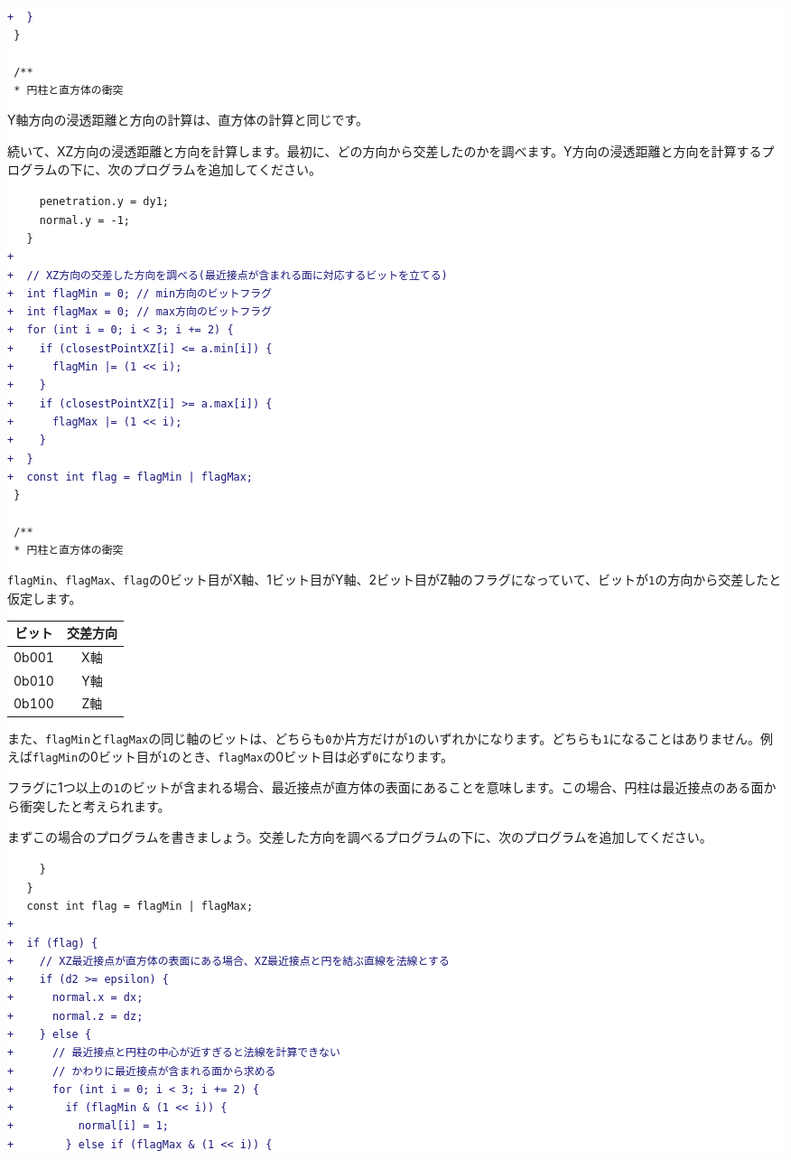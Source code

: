 ```diff
+  }
 }

 /**
 * 円柱と直方体の衝突
```

Y軸方向の浸透距離と方向の計算は、直方体の計算と同じです。

続いて、XZ方向の浸透距離と方向を計算します。最初に、どの方向から交差したのかを調べます。Y方向の浸透距離と方向を計算するプログラムの下に、次のプログラムを追加してください。

```diff
     penetration.y = dy1;
     normal.y = -1;
   }
+
+  // XZ方向の交差した方向を調べる(最近接点が含まれる面に対応するビットを立てる)
+  int flagMin = 0; // min方向のビットフラグ
+  int flagMax = 0; // max方向のビットフラグ
+  for (int i = 0; i < 3; i += 2) {
+    if (closestPointXZ[i] <= a.min[i]) {
+      flagMin |= (1 << i);
+    }
+    if (closestPointXZ[i] >= a.max[i]) {
+      flagMax |= (1 << i);
+    }
+  }
+  const int flag = flagMin | flagMax;
 }

 /**
 * 円柱と直方体の衝突
```

`flagMin`、`flagMax`、`flag`の0ビット目がX軸、1ビット目がY軸、2ビット目がZ軸のフラグになっていて、ビットが`1`の方向から交差したと仮定します。

| ビット | 交差方向 |
|:------:|:--------:|
| 0b001  |   X軸    |
| 0b010  |   Y軸    |
| 0b100  |   Z軸    |

また、`flagMin`と`flagMax`の同じ軸のビットは、どちらも`0`か片方だけが`1`のいずれかになります。どちらも`1`になることはありません。例えば`flagMin`の0ビット目が`1`のとき、`flagMax`の0ビット目は必ず`0`になります。

フラグに1つ以上の`1`のビットが含まれる場合、最近接点が直方体の表面にあることを意味します。この場合、円柱は最近接点のある面から衝突したと考えられます。

まずこの場合のプログラムを書きましょう。交差した方向を調べるプログラムの下に、次のプログラムを追加してください。

```diff
     }
   }
   const int flag = flagMin | flagMax;
+
+  if (flag) {
+    // XZ最近接点が直方体の表面にある場合、XZ最近接点と円を結ぶ直線を法線とする
+    if (d2 >= epsilon) {
+      normal.x = dx;
+      normal.z = dz;
+    } else {
+      // 最近接点と円柱の中心が近すぎると法線を計算できない
+      // かわりに最近接点が含まれる面から求める
+      for (int i = 0; i < 3; i += 2) {
+        if (flagMin & (1 << i)) {
+          normal[i] = 1;
+        } else if (flagMax & (1 << i)) {
```